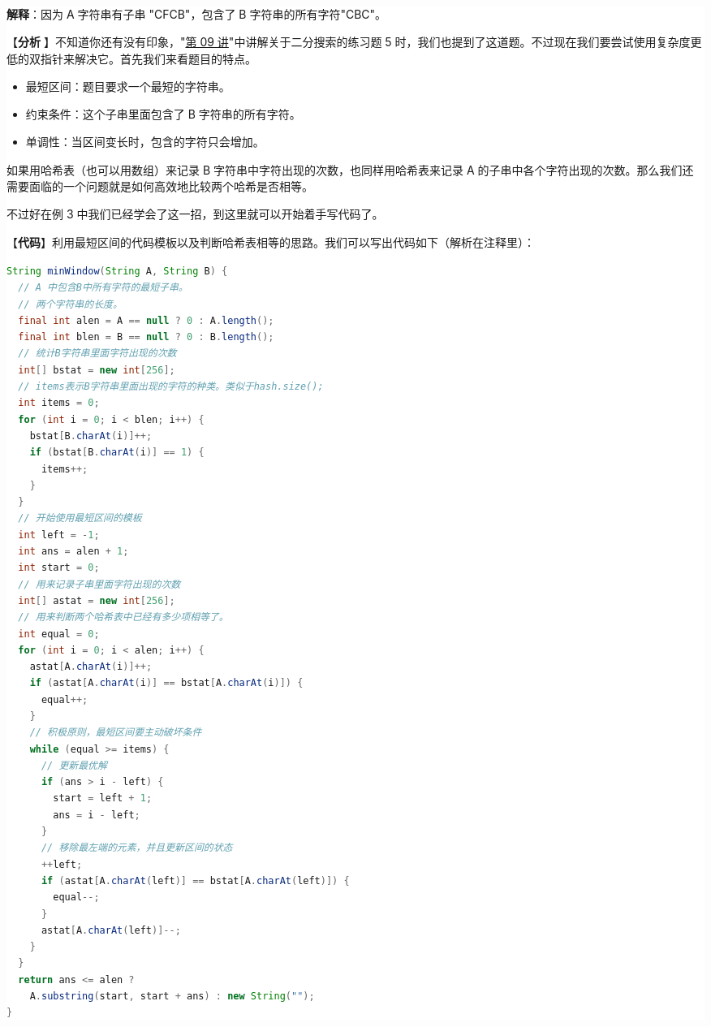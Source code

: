 **解释**：因为 A 字符串有子串 "CFCB"，包含了 B 字符串的所有字符"CBC"。

【**分析** 】不知道你还有没有印象，"[第 09 讲](https://kaiwu.lagou.com/course/courseInfo.htm?courseId=685#/detail/pc?id=6698&fileGuid=xxQTRXtVcqtHK6j8)"中讲解关于二分搜索的练习题 5 时，我们也提到了这道题。不过现在我们要尝试使用复杂度更低的双指针来解决它。首先我们来看题目的特点。

* 最短区间：题目要求一个最短的字符串。

* 约束条件：这个子串里面包含了 B 字符串的所有字符。

* 单调性：当区间变长时，包含的字符只会增加。

如果用哈希表（也可以用数组）来记录 B 字符串中字符出现的次数，也同样用哈希表来记录 A 的子串中各个字符出现的次数。那么我们还需要面临的一个问题就是如何高效地比较两个哈希是否相等。

不过好在例 3 中我们已经学会了这一招，到这里就可以开始着手写代码了。

【**代码**】利用最短区间的代码模板以及判断哈希表相等的思路。我们可以写出代码如下（解析在注释里）：

```java
String minWindow(String A, String B) {
  // A 中包含B中所有字符的最短子串。
  // 两个字符串的长度。
  final int alen = A == null ? 0 : A.length();
  final int blen = B == null ? 0 : B.length();
  // 统计B字符串里面字符出现的次数
  int[] bstat = new int[256];
  // items表示B字符串里面出现的字符的种类。类似于hash.size();
  int items = 0;
  for (int i = 0; i < blen; i++) {
    bstat[B.charAt(i)]++;
    if (bstat[B.charAt(i)] == 1) {
      items++;
    }
  }
  // 开始使用最短区间的模板
  int left = -1;
  int ans = alen + 1;
  int start = 0;
  // 用来记录子串里面字符出现的次数
  int[] astat = new int[256];
  // 用来判断两个哈希表中已经有多少项相等了。
  int equal = 0;
  for (int i = 0; i < alen; i++) {
    astat[A.charAt(i)]++;
    if (astat[A.charAt(i)] == bstat[A.charAt(i)]) {
      equal++;
    }
    // 积极原则，最短区间要主动破坏条件
    while (equal >= items) {
      // 更新最优解
      if (ans > i - left) {
        start = left + 1;
        ans = i - left;
      }
      // 移除最左端的元素，并且更新区间的状态
      ++left;
      if (astat[A.charAt(left)] == bstat[A.charAt(left)]) {
        equal--;
      }
      astat[A.charAt(left)]--;
    }
  }
  return ans <= alen ? 
    A.substring(start, start + ans) : new String("");
}
```
